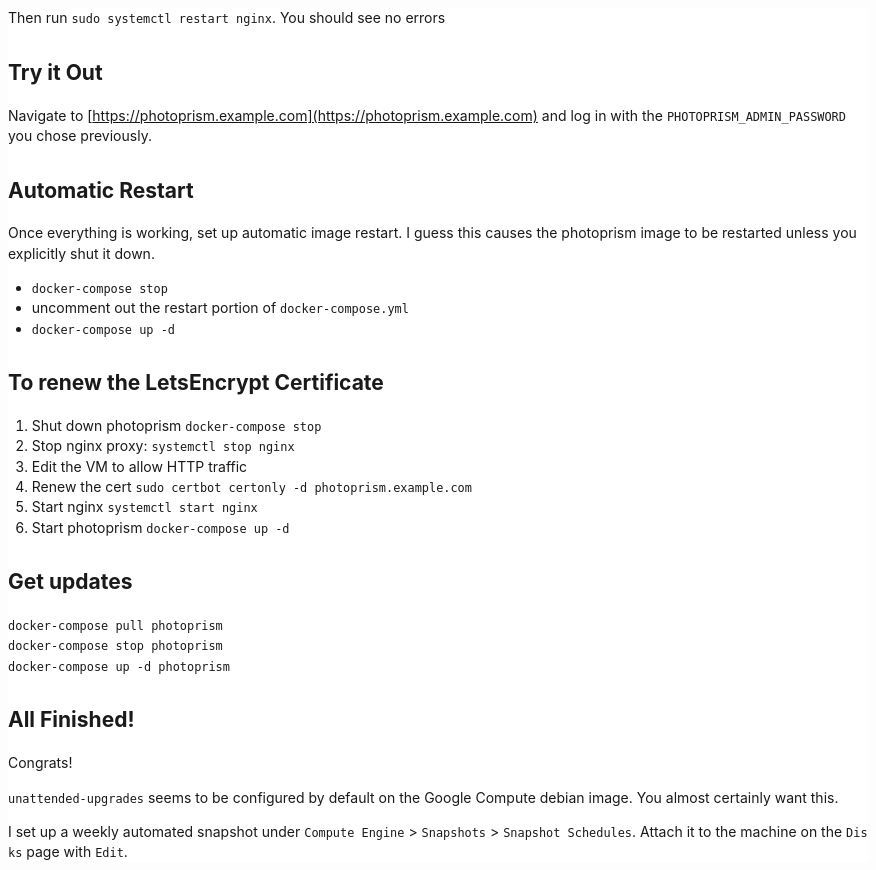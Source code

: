 Then run `sudo systemctl restart nginx`.
You should see no errors

## Try it Out

Navigate to [https://photoprism.example.com](https://photoprism.example.com) and log in with the `PHOTOPRISM_ADMIN_PASSWORD` you chose previously.

## Automatic Restart

Once everything is working, set up automatic image restart.
I guess this causes the photoprism image to be restarted unless you explicitly shut it down.

* `docker-compose stop`
* uncomment out the restart portion of `docker-compose.yml`
* `docker-compose up -d`


## To renew the LetsEncrypt Certificate

1. Shut down photoprism `docker-compose stop`
2. Stop nginx proxy: `systemctl stop nginx`
3. Edit the VM to allow HTTP traffic
4. Renew the cert `sudo certbot certonly -d photoprism.example.com`
5. Start nginx `systemctl start nginx`
6. Start photoprism `docker-compose up -d`

## Get updates

```
docker-compose pull photoprism
docker-compose stop photoprism
docker-compose up -d photoprism
```



## All Finished!

Congrats!

`unattended-upgrades` seems to be configured by default on the Google Compute debian image.
You almost certainly want this.

I set up a weekly automated snapshot under `Compute Engine` > `Snapshots` > `Snapshot Schedules`.
Attach it to the machine on the `Disks` page with `Edit`.
